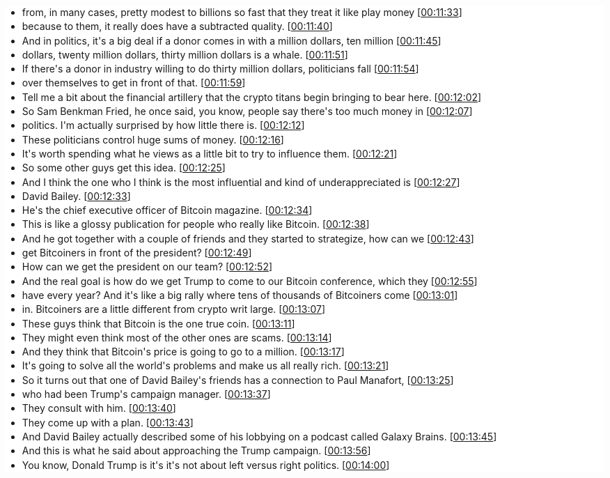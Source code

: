 *  from, in many cases, pretty modest to billions so fast that they treat it like play money [[00:11:33](https://www.youtube.com/watch?v=JNJD-vKtrPc&t=693.0s)]
*  because to them, it really does have a subtracted quality. [[00:11:40](https://www.youtube.com/watch?v=JNJD-vKtrPc&t=700.92s)]
*  And in politics, it's a big deal if a donor comes in with a million dollars, ten million [[00:11:45](https://www.youtube.com/watch?v=JNJD-vKtrPc&t=705.52s)]
*  dollars, twenty million dollars, thirty million dollars is a whale. [[00:11:51](https://www.youtube.com/watch?v=JNJD-vKtrPc&t=711.92s)]
*  If there's a donor in industry willing to do thirty million dollars, politicians fall [[00:11:54](https://www.youtube.com/watch?v=JNJD-vKtrPc&t=714.88s)]
*  over themselves to get in front of that. [[00:11:59](https://www.youtube.com/watch?v=JNJD-vKtrPc&t=719.56s)]
*  Tell me a bit about the financial artillery that the crypto titans begin bringing to bear here. [[00:12:02](https://www.youtube.com/watch?v=JNJD-vKtrPc&t=722.28s)]
*  So Sam Benkman Fried, he once said, you know, people say there's too much money in [[00:12:07](https://www.youtube.com/watch?v=JNJD-vKtrPc&t=727.88s)]
*  politics. I'm actually surprised by how little there is. [[00:12:12](https://www.youtube.com/watch?v=JNJD-vKtrPc&t=732.72s)]
*  These politicians control huge sums of money. [[00:12:16](https://www.youtube.com/watch?v=JNJD-vKtrPc&t=736.36s)]
*  It's worth spending what he views as a little bit to try to influence them. [[00:12:21](https://www.youtube.com/watch?v=JNJD-vKtrPc&t=741.28s)]
*  So some other guys get this idea. [[00:12:25](https://www.youtube.com/watch?v=JNJD-vKtrPc&t=745.4s)]
*  And I think the one who I think is the most influential and kind of underappreciated is [[00:12:27](https://www.youtube.com/watch?v=JNJD-vKtrPc&t=747.4s)]
*  David Bailey. [[00:12:33](https://www.youtube.com/watch?v=JNJD-vKtrPc&t=753.4s)]
*  He's the chief executive officer of Bitcoin magazine. [[00:12:34](https://www.youtube.com/watch?v=JNJD-vKtrPc&t=754.96s)]
*  This is like a glossy publication for people who really like Bitcoin. [[00:12:38](https://www.youtube.com/watch?v=JNJD-vKtrPc&t=758.72s)]
*  And he got together with a couple of friends and they started to strategize, how can we [[00:12:43](https://www.youtube.com/watch?v=JNJD-vKtrPc&t=763.28s)]
*  get Bitcoiners in front of the president? [[00:12:49](https://www.youtube.com/watch?v=JNJD-vKtrPc&t=769.4000000000001s)]
*  How can we get the president on our team? [[00:12:52](https://www.youtube.com/watch?v=JNJD-vKtrPc&t=772.4000000000001s)]
*  And the real goal is how do we get Trump to come to our Bitcoin conference, which they [[00:12:55](https://www.youtube.com/watch?v=JNJD-vKtrPc&t=775.88s)]
*  have every year? And it's like a big rally where tens of thousands of Bitcoiners come [[00:13:01](https://www.youtube.com/watch?v=JNJD-vKtrPc&t=781.72s)]
*  in. Bitcoiners are a little different from crypto writ large. [[00:13:07](https://www.youtube.com/watch?v=JNJD-vKtrPc&t=787.1600000000001s)]
*  These guys think that Bitcoin is the one true coin. [[00:13:11](https://www.youtube.com/watch?v=JNJD-vKtrPc&t=791.7600000000001s)]
*  They might even think most of the other ones are scams. [[00:13:14](https://www.youtube.com/watch?v=JNJD-vKtrPc&t=794.6400000000001s)]
*  And they think that Bitcoin's price is going to go to a million. [[00:13:17](https://www.youtube.com/watch?v=JNJD-vKtrPc&t=797.36s)]
*  It's going to solve all the world's problems and make us all really rich. [[00:13:21](https://www.youtube.com/watch?v=JNJD-vKtrPc&t=801.0s)]
*  So it turns out that one of David Bailey's friends has a connection to Paul Manafort, [[00:13:25](https://www.youtube.com/watch?v=JNJD-vKtrPc&t=805.84s)]
*  who had been Trump's campaign manager. [[00:13:37](https://www.youtube.com/watch?v=JNJD-vKtrPc&t=817.48s)]
*  They consult with him. [[00:13:40](https://www.youtube.com/watch?v=JNJD-vKtrPc&t=820.84s)]
*  They come up with a plan. [[00:13:43](https://www.youtube.com/watch?v=JNJD-vKtrPc&t=823.6s)]
*  And David Bailey actually described some of his lobbying on a podcast called Galaxy Brains. [[00:13:45](https://www.youtube.com/watch?v=JNJD-vKtrPc&t=825.24s)]
*  And this is what he said about approaching the Trump campaign. [[00:13:56](https://www.youtube.com/watch?v=JNJD-vKtrPc&t=836.04s)]
*  You know, Donald Trump is it's it's not about left versus right politics. [[00:14:00](https://www.youtube.com/watch?v=JNJD-vKtrPc&t=840.68s)]